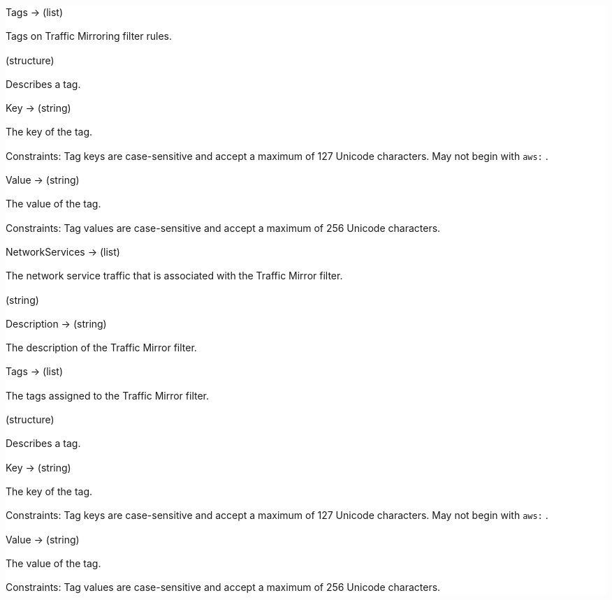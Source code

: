 Tags -> (list)

Tags on Traffic Mirroring filter rules.

(structure)

Describes a tag.

Key -> (string)

The key of the tag.

Constraints: Tag keys are case-sensitive and accept a maximum of 127 Unicode characters. May not begin with `aws:` .

Value -> (string)

The value of the tag.

Constraints: Tag values are case-sensitive and accept a maximum of 256 Unicode characters.

NetworkServices -> (list)

The network service traffic that is associated with the Traffic Mirror filter.

(string)

Description -> (string)

The description of the Traffic Mirror filter.

Tags -> (list)

The tags assigned to the Traffic Mirror filter.

(structure)

Describes a tag.

Key -> (string)

The key of the tag.

Constraints: Tag keys are case-sensitive and accept a maximum of 127 Unicode characters. May not begin with `aws:` .

Value -> (string)

The value of the tag.

Constraints: Tag values are case-sensitive and accept a maximum of 256 Unicode characters.